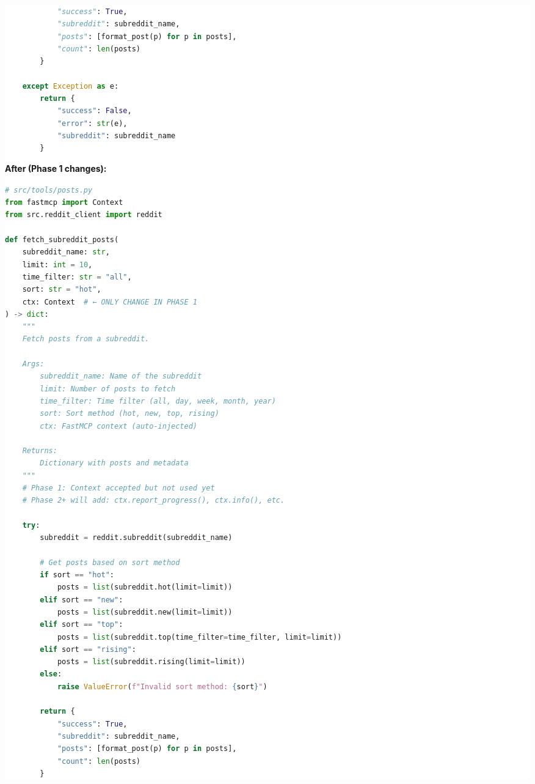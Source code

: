 ```python
            "success": True,
            "subreddit": subreddit_name,
            "posts": [format_post(p) for p in posts],
            "count": len(posts)
        }

    except Exception as e:
        return {
            "success": False,
            "error": str(e),
            "subreddit": subreddit_name
        }
```

**After (Phase 1 changes):**
```python
# src/tools/posts.py
from fastmcp import Context
from src.reddit_client import reddit

def fetch_subreddit_posts(
    subreddit_name: str,
    limit: int = 10,
    time_filter: str = "all",
    sort: str = "hot",
    ctx: Context  # ← ONLY CHANGE IN PHASE 1
) -> dict:
    """
    Fetch posts from a subreddit.

    Args:
        subreddit_name: Name of the subreddit
        limit: Number of posts to fetch
        time_filter: Time filter (all, day, week, month, year)
        sort: Sort method (hot, new, top, rising)
        ctx: FastMCP context (auto-injected)

    Returns:
        Dictionary with posts and metadata
    """
    # Phase 1: Context accepted but not used yet
    # Phase 2+ will add: ctx.report_progress(), ctx.info(), etc.

    try:
        subreddit = reddit.subreddit(subreddit_name)

        # Get posts based on sort method
        if sort == "hot":
            posts = list(subreddit.hot(limit=limit))
        elif sort == "new":
            posts = list(subreddit.new(limit=limit))
        elif sort == "top":
            posts = list(subreddit.top(time_filter=time_filter, limit=limit))
        elif sort == "rising":
            posts = list(subreddit.rising(limit=limit))
        else:
            raise ValueError(f"Invalid sort method: {sort}")

        return {
            "success": True,
            "subreddit": subreddit_name,
            "posts": [format_post(p) for p in posts],
            "count": len(posts)
        }
```